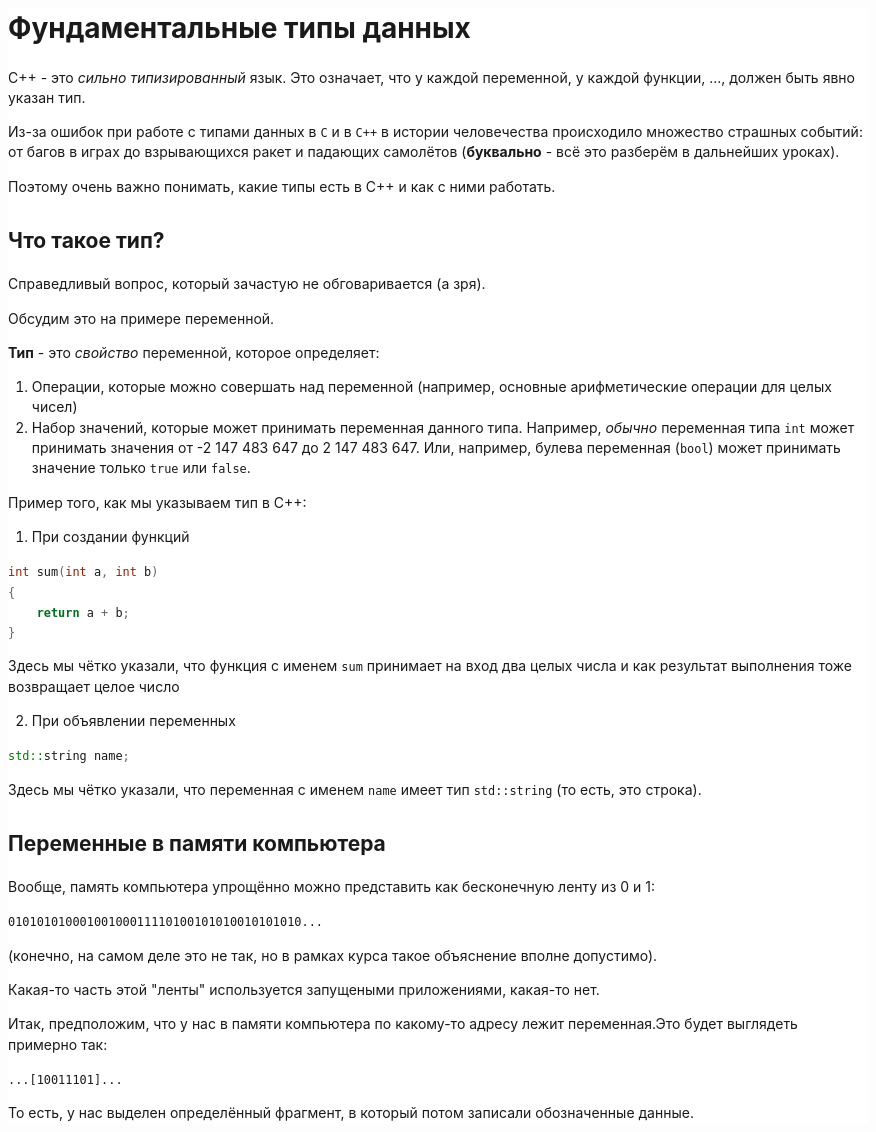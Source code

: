 # Фундаментальные типы данных

C++ - это *сильно типизированный* язык. Это означает, что у каждой переменной, у каждой функции, ..., должен быть явно указан тип.

Из-за ошибок при работе с типами данных в `C` и в `C++` в истории человечества происходило множество страшных событий: от багов в играх до взрывающихся ракет и падающих самолётов (**буквально** - всё это разберём в дальнейших уроках).

Поэтому очень важно понимать, какие типы есть в С++ и как с ними работать.

## Что такое тип?
Справедливый вопрос, который зачастую не обговаривается (а зря).

Обсудим это на примере переменной.

**Тип** - это *свойство* переменной, которое определяет:
1. Операции, которые можно совершать над переменной (например, основные арифметические операции для целых чисел)
2. Набор значений, которые может принимать переменная данного типа.  Например, *обычно* переменная типа `int` может принимать значения от -2 147 483 647 до 2 147 483 647. Или, например, булева переменная (`bool`) может принимать значение только `true` или `false`.

Пример того, как мы указываем тип в C++:
1. При создании функций
```cpp
int sum(int a, int b)
{
	return a + b;
}
```
Здесь мы чётко указали, что функция с именем `sum` принимает на вход два целых числа и как результат выполнения тоже возвращает целое число

2. При объявлении переменных
```cpp
std::string name;
```
Здесь мы чётко указали, что переменная с именем `name` имеет тип `std::string` (то есть, это строка).

## Переменные в памяти компьютера
Вообще, память компьютера упрощённо можно представить как бесконечную ленту из 0 и 1:
```
01010101000100100011110100101010010101010...
```
(конечно, на самом деле это не так, но в рамках курса такое объяснение вполне допустимо).


Какая-то часть этой "ленты" используется запущеными приложениями, какая-то нет.

Итак, предположим, что у нас в памяти компьютера по какому-то адресу лежит переменная.Это будет выглядеть примерно так:
```
...[10011101]...
```
То есть, у нас выделен определённый фрагмент, в который потом записали обозначенные данные.
